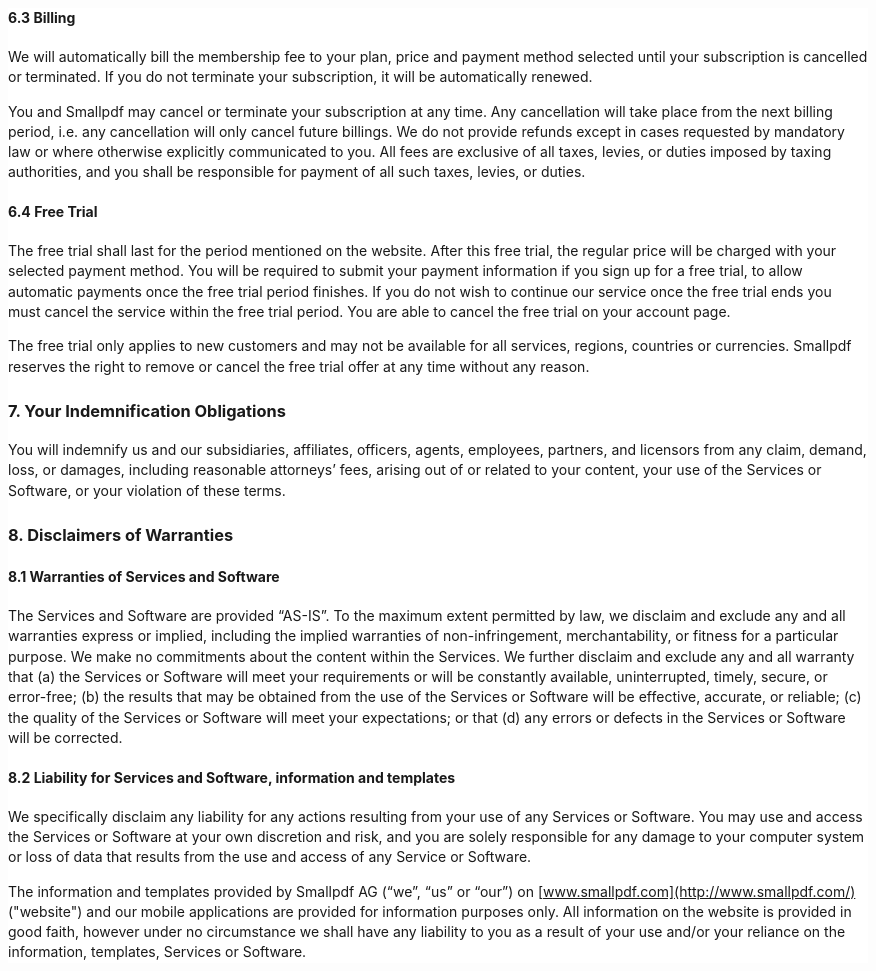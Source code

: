 #### 6.3 Billing

We will automatically bill the membership fee to your plan, price and payment method selected until your subscription is cancelled or terminated. If you do not terminate your subscription, it will be automatically renewed.

You and Smallpdf may cancel or terminate your subscription at any time. Any cancellation will take place from the next billing period, i.e. any cancellation will only cancel future billings. We do not provide refunds except in cases requested by mandatory law or where otherwise explicitly communicated to you. All fees are exclusive of all taxes, levies, or duties imposed by taxing authorities, and you shall be responsible for payment of all such taxes, levies, or duties.

#### 6.4 Free Trial

The free trial shall last for the period mentioned on the website. After this free trial, the regular price will be charged with your selected payment method. You will be required to submit your payment information if you sign up for a free trial, to allow automatic payments once the free trial period finishes. If you do not wish to continue our service once the free trial ends you must cancel the service within the free trial period. You are able to cancel the free trial on your account page.

The free trial only applies to new customers and may not be available for all services, regions, countries or currencies. Smallpdf reserves the right to remove or cancel the free trial offer at any time without any reason.

### 7\. Your Indemnification Obligations

You will indemnify us and our subsidiaries, affiliates, officers, agents, employees, partners, and licensors from any claim, demand, loss, or damages, including reasonable attorneys’ fees, arising out of or related to your content, your use of the Services or Software, or your violation of these terms.

### 8\. Disclaimers of Warranties

#### 8.1 Warranties of Services and Software

The Services and Software are provided “AS-IS”. To the maximum extent permitted by law, we disclaim and exclude any and all warranties express or implied, including the implied warranties of non-infringement, merchantability, or fitness for a particular purpose. We make no commitments about the content within the Services. We further disclaim and exclude any and all warranty that (a) the Services or Software will meet your requirements or will be constantly available, uninterrupted, timely, secure, or error-free; (b) the results that may be obtained from the use of the Services or Software will be effective, accurate, or reliable; (c) the quality of the Services or Software will meet your expectations; or that (d) any errors or defects in the Services or Software will be corrected.

#### 8.2 Liability for Services and Software, information and templates

We specifically disclaim any liability for any actions resulting from your use of any Services or Software. You may use and access the Services or Software at your own discretion and risk, and you are solely responsible for any damage to your computer system or loss of data that results from the use and access of any Service or Software.  
  
The information and templates provided by Smallpdf AG (“we”, “us” or “our”) on [www.smallpdf.com](http://www.smallpdf.com/) ("website") and our mobile applications are provided for information purposes only. All information on the website is provided in good faith, however under no circumstance we shall have any liability to you as a result of your use and/or your reliance on the information, templates, Services or Software.
